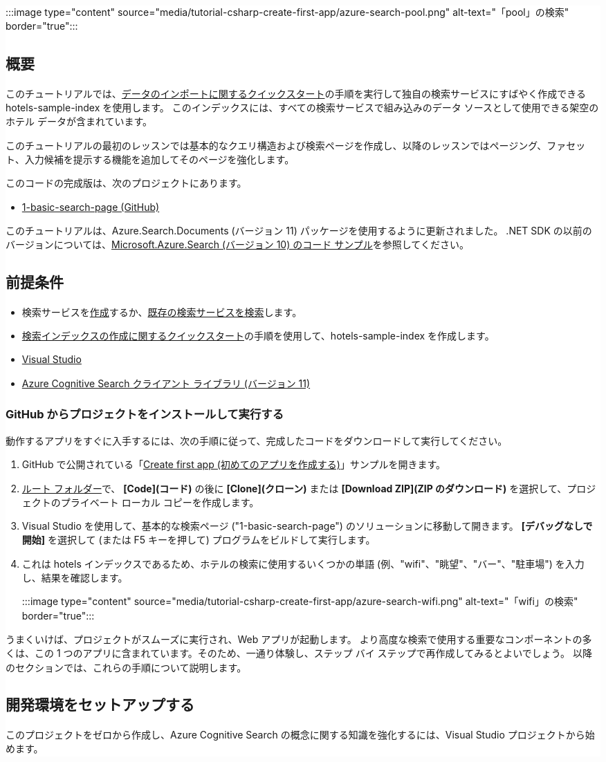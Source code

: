 :::image type="content" source="media/tutorial-csharp-create-first-app/azure-search-pool.png" alt-text="「pool」の検索" border="true":::

## <a name="overview"></a>概要

このチュートリアルでは、[データのインポートに関するクイックスタート](search-get-started-portal.md)の手順を実行して独自の検索サービスにすばやく作成できる hotels-sample-index を使用します。 このインデックスには、すべての検索サービスで組み込みのデータ ソースとして使用できる架空のホテル データが含まれています。

このチュートリアルの最初のレッスンでは基本的なクエリ構造および検索ページを作成し、以降のレッスンではページング、ファセット、入力候補を提示する機能を追加してそのページを強化します。

このコードの完成版は、次のプロジェクトにあります。

* [1-basic-search-page (GitHub)](https://github.com/Azure-Samples/azure-search-dotnet-samples/tree/master/create-first-app/v11/1-basic-search-page)

このチュートリアルは、Azure.Search.Documents (バージョン 11) パッケージを使用するように更新されました。 .NET SDK の以前のバージョンについては、[Microsoft.Azure.Search (バージョン 10) のコード サンプル](https://github.com/Azure-Samples/azure-search-dotnet-samples/tree/master/create-first-app/v10)を参照してください。

## <a name="prerequisites"></a>前提条件

* 検索サービスを[作成](search-create-service-portal.md)するか、[既存の検索サービスを検索](https://ms.portal.azure.com/#blade/HubsExtension/BrowseResourceBlade/resourceType/Microsoft.Search%2FsearchServices)します。

* [検索インデックスの作成に関するクイックスタート](search-get-started-portal.md)の手順を使用して、hotels-sample-index を作成します。

* [Visual Studio](https://visualstudio.microsoft.com/)

* [Azure Cognitive Search クライアント ライブラリ (バージョン 11)](https://www.nuget.org/packages/Azure.Search.Documents/)

### <a name="install-and-run-the-project-from-github"></a>GitHub からプロジェクトをインストールして実行する

動作するアプリをすぐに入手するには、次の手順に従って、完成したコードをダウンロードして実行してください。

1. GitHub で公開されている「[Create first app (初めてのアプリを作成する)](https://github.com/Azure-Samples/azure-search-dotnet-samples/tree/master/create-first-app/v11)」サンプルを開きます。

1. [ルート フォルダー](https://github.com/Azure-Samples/azure-search-dotnet-samples)で、 **[Code]\(コード\)** の後に **[Clone]\(クローン\)** または **[Download ZIP]\(ZIP のダウンロード\)** を選択して、プロジェクトのプライベート ローカル コピーを作成します。

1. Visual Studio を使用して、基本的な検索ページ ("1-basic-search-page") のソリューションに移動して開きます。 **[デバッグなしで開始]** を選択して (または F5 キーを押して) プログラムをビルドして実行します。

1. これは hotels インデックスであるため、ホテルの検索に使用するいくつかの単語 (例、"wifi"、"眺望"、"バー"、"駐車場") を入力し、結果を確認します。

    :::image type="content" source="media/tutorial-csharp-create-first-app/azure-search-wifi.png" alt-text="「wifi」の検索" border="true":::

うまくいけば、プロジェクトがスムーズに実行され、Web アプリが起動します。 より高度な検索で使用する重要なコンポーネントの多くは、この 1 つのアプリに含まれています。そのため、一通り体験し、ステップ バイ ステップで再作成してみるとよいでしょう。 以降のセクションでは、これらの手順について説明します。

## <a name="set-up-a-development-environment"></a>開発環境をセットアップする

このプロジェクトをゼロから作成し、Azure Cognitive Search の概念に関する知識を強化するには、Visual Studio プロジェクトから始めます。
